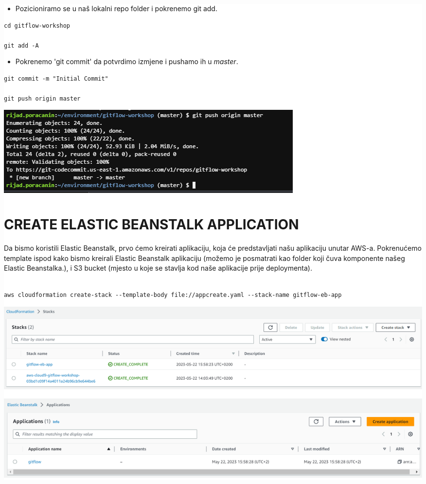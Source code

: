 - Pozicioniramo se u naš lokalni repo folder i pokrenemo git add.

```
cd gitflow-workshop

git add -A

```

- Pokrenemo 'git commit' da potvrdimo izmjene i pushamo ih u *master*.

```
git commit -m "Initial Commit"

git push origin master

```

![img](all-files-and-dirs-used-for-this-task/push-to-master.png)

# CREATE ELASTIC BEANSTALK APPLICATION

Da bismo koristili Elastic Beanstalk, prvo ćemo kreirati aplikaciju, koja će predstavljati našu aplikaciju unutar AWS-a. Pokrenućemo template ispod kako bismo kreirali Elastic Beanstalk aplikaciju  (možemo je posmatrati kao folder koji čuva komponente našeg Elastic Beanstalka.), i S3 bucket (mjesto u koje se stavlja kod naše aplikacije prije deploymenta).

```

aws cloudformation create-stack --template-body file://appcreate.yaml --stack-name gitflow-eb-app

```

![img](all-files-and-dirs-used-for-this-task/cloudformation.png)

![img](all-files-and-dirs-used-for-this-task/beanstalk-app.png)
